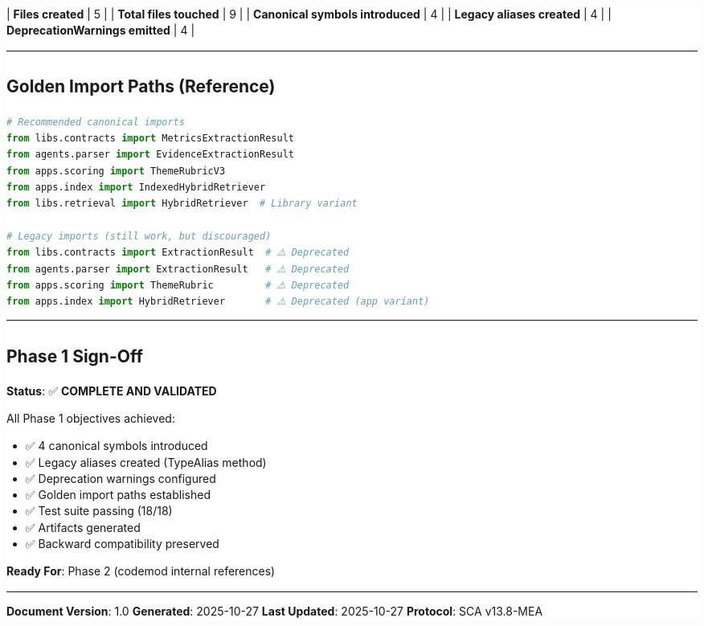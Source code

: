 | **Files created** | 5 |
| **Total files touched** | 9 |
| **Canonical symbols introduced** | 4 |
| **Legacy aliases created** | 4 |
| **DeprecationWarnings emitted** | 4 |

---

## Golden Import Paths (Reference)

```python
# Recommended canonical imports
from libs.contracts import MetricsExtractionResult
from agents.parser import EvidenceExtractionResult
from apps.scoring import ThemeRubricV3
from apps.index import IndexedHybridRetriever
from libs.retrieval import HybridRetriever  # Library variant

# Legacy imports (still work, but discouraged)
from libs.contracts import ExtractionResult  # ⚠️ Deprecated
from agents.parser import ExtractionResult   # ⚠️ Deprecated
from apps.scoring import ThemeRubric         # ⚠️ Deprecated
from apps.index import HybridRetriever       # ⚠️ Deprecated (app variant)
```

---

## Phase 1 Sign-Off

**Status**: ✅ **COMPLETE AND VALIDATED**

All Phase 1 objectives achieved:
- ✅ 4 canonical symbols introduced
- ✅ Legacy aliases created (TypeAlias method)
- ✅ Deprecation warnings configured
- ✅ Golden import paths established
- ✅ Test suite passing (18/18)
- ✅ Artifacts generated
- ✅ Backward compatibility preserved

**Ready For**: Phase 2 (codemod internal references)

---

**Document Version**: 1.0
**Generated**: 2025-10-27
**Last Updated**: 2025-10-27
**Protocol**: SCA v13.8-MEA
